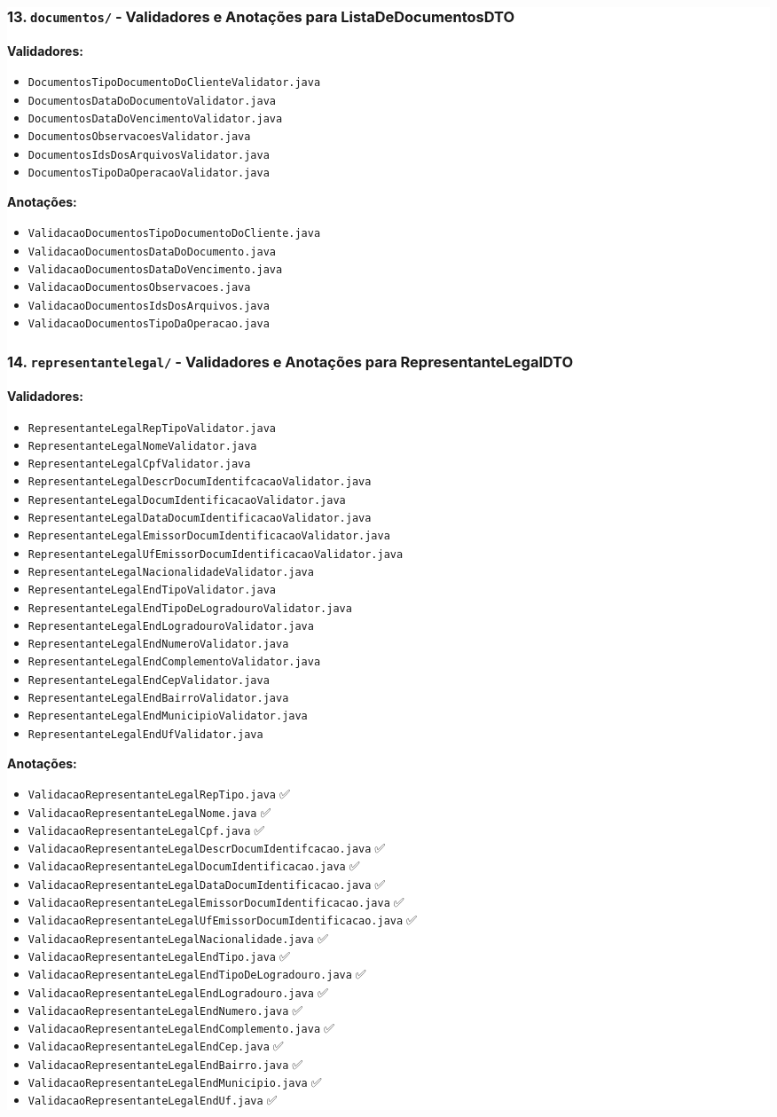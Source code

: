 ### 13. `documentos/` - Validadores e Anotações para ListaDeDocumentosDTO
**Validadores:**
- `DocumentosTipoDocumentoDoClienteValidator.java`
- `DocumentosDataDoDocumentoValidator.java`
- `DocumentosDataDoVencimentoValidator.java`
- `DocumentosObservacoesValidator.java`
- `DocumentosIdsDosArquivosValidator.java`
- `DocumentosTipoDaOperacaoValidator.java`

**Anotações:**
- `ValidacaoDocumentosTipoDocumentoDoCliente.java`
- `ValidacaoDocumentosDataDoDocumento.java`
- `ValidacaoDocumentosDataDoVencimento.java`
- `ValidacaoDocumentosObservacoes.java`
- `ValidacaoDocumentosIdsDosArquivos.java`
- `ValidacaoDocumentosTipoDaOperacao.java`

### 14. `representantelegal/` - Validadores e Anotações para RepresentanteLegalDTO
**Validadores:**
- `RepresentanteLegalRepTipoValidator.java`
- `RepresentanteLegalNomeValidator.java`
- `RepresentanteLegalCpfValidator.java`
- `RepresentanteLegalDescrDocumIdentifcacaoValidator.java`
- `RepresentanteLegalDocumIdentificacaoValidator.java`
- `RepresentanteLegalDataDocumIdentificacaoValidator.java`
- `RepresentanteLegalEmissorDocumIdentificacaoValidator.java`
- `RepresentanteLegalUfEmissorDocumIdentificacaoValidator.java`
- `RepresentanteLegalNacionalidadeValidator.java`
- `RepresentanteLegalEndTipoValidator.java`
- `RepresentanteLegalEndTipoDeLogradouroValidator.java`
- `RepresentanteLegalEndLogradouroValidator.java`
- `RepresentanteLegalEndNumeroValidator.java`
- `RepresentanteLegalEndComplementoValidator.java`
- `RepresentanteLegalEndCepValidator.java`
- `RepresentanteLegalEndBairroValidator.java`
- `RepresentanteLegalEndMunicipioValidator.java`
- `RepresentanteLegalEndUfValidator.java`

**Anotações:**
- `ValidacaoRepresentanteLegalRepTipo.java` ✅
- `ValidacaoRepresentanteLegalNome.java` ✅
- `ValidacaoRepresentanteLegalCpf.java` ✅
- `ValidacaoRepresentanteLegalDescrDocumIdentifcacao.java` ✅
- `ValidacaoRepresentanteLegalDocumIdentificacao.java` ✅
- `ValidacaoRepresentanteLegalDataDocumIdentificacao.java` ✅
- `ValidacaoRepresentanteLegalEmissorDocumIdentificacao.java` ✅
- `ValidacaoRepresentanteLegalUfEmissorDocumIdentificacao.java` ✅
- `ValidacaoRepresentanteLegalNacionalidade.java` ✅
- `ValidacaoRepresentanteLegalEndTipo.java` ✅
- `ValidacaoRepresentanteLegalEndTipoDeLogradouro.java` ✅
- `ValidacaoRepresentanteLegalEndLogradouro.java` ✅
- `ValidacaoRepresentanteLegalEndNumero.java` ✅
- `ValidacaoRepresentanteLegalEndComplemento.java` ✅
- `ValidacaoRepresentanteLegalEndCep.java` ✅
- `ValidacaoRepresentanteLegalEndBairro.java` ✅
- `ValidacaoRepresentanteLegalEndMunicipio.java` ✅
- `ValidacaoRepresentanteLegalEndUf.java` ✅
